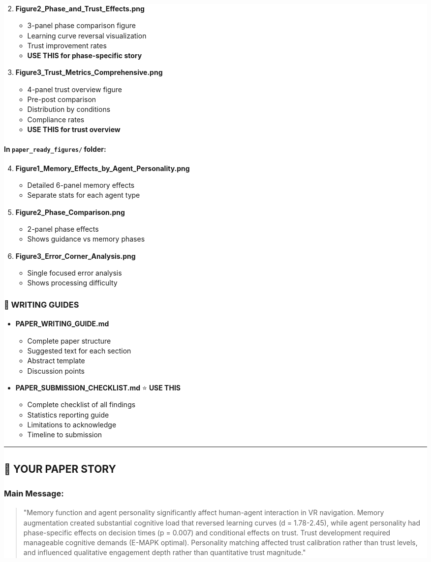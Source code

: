 2. **Figure2_Phase_and_Trust_Effects.png**
   - 3-panel phase comparison figure
   - Learning curve reversal visualization
   - Trust improvement rates
   - **USE THIS for phase-specific story**

3. **Figure3_Trust_Metrics_Comprehensive.png**
   - 4-panel trust overview figure
   - Pre-post comparison
   - Distribution by conditions
   - Compliance rates
   - **USE THIS for trust overview**

#### **In `paper_ready_figures/` folder:**

4. **Figure1_Memory_Effects_by_Agent_Personality.png**
   - Detailed 6-panel memory effects
   - Separate stats for each agent type

5. **Figure2_Phase_Comparison.png**
   - 2-panel phase effects
   - Shows guidance vs memory phases

6. **Figure3_Error_Corner_Analysis.png**
   - Single focused error analysis
   - Shows processing difficulty

### **📝 WRITING GUIDES**

- **PAPER_WRITING_GUIDE.md**
  - Complete paper structure
  - Suggested text for each section
  - Abstract template
  - Discussion points

- **PAPER_SUBMISSION_CHECKLIST.md** ⭐ **USE THIS**
  - Complete checklist of all findings
  - Statistics reporting guide
  - Limitations to acknowledge
  - Timeline to submission

---

## 🎯 YOUR PAPER STORY

### **Main Message**:
> "Memory function and agent personality significantly affect human-agent interaction in VR navigation. Memory augmentation created substantial cognitive load that reversed learning curves (d = 1.78-2.45), while agent personality had phase-specific effects on decision times (p = 0.007) and conditional effects on trust. Trust development required manageable cognitive demands (E-MAPK optimal). Personality matching affected trust calibration rather than trust levels, and influenced qualitative engagement depth rather than quantitative trust magnitude."

